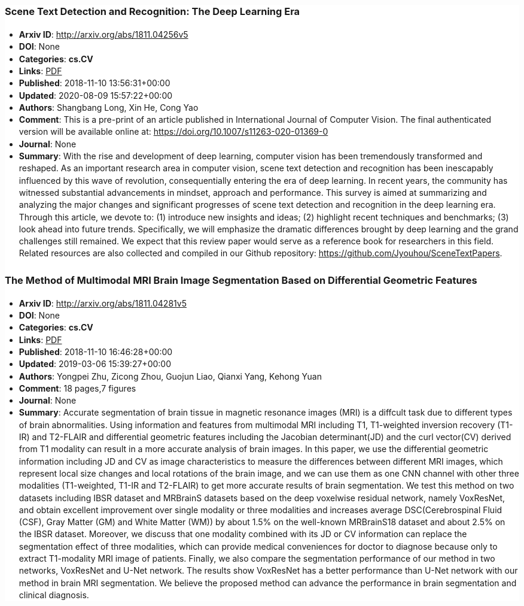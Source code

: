 

### Scene Text Detection and Recognition: The Deep Learning Era
- **Arxiv ID**: http://arxiv.org/abs/1811.04256v5
- **DOI**: None
- **Categories**: **cs.CV**
- **Links**: [PDF](http://arxiv.org/pdf/1811.04256v5)
- **Published**: 2018-11-10 13:56:31+00:00
- **Updated**: 2020-08-09 15:57:22+00:00
- **Authors**: Shangbang Long, Xin He, Cong Yao
- **Comment**: This is a pre-print of an article published in International Journal
  of Computer Vision. The final authenticated version will be available online
  at: https://doi.org/10.1007/s11263-020-01369-0
- **Journal**: None
- **Summary**: With the rise and development of deep learning, computer vision has been tremendously transformed and reshaped. As an important research area in computer vision, scene text detection and recognition has been inescapably influenced by this wave of revolution, consequentially entering the era of deep learning. In recent years, the community has witnessed substantial advancements in mindset, approach and performance. This survey is aimed at summarizing and analyzing the major changes and significant progresses of scene text detection and recognition in the deep learning era. Through this article, we devote to: (1) introduce new insights and ideas; (2) highlight recent techniques and benchmarks; (3) look ahead into future trends. Specifically, we will emphasize the dramatic differences brought by deep learning and the grand challenges still remained. We expect that this review paper would serve as a reference book for researchers in this field. Related resources are also collected and compiled in our Github repository: https://github.com/Jyouhou/SceneTextPapers.



### The Method of Multimodal MRI Brain Image Segmentation Based on Differential Geometric Features
- **Arxiv ID**: http://arxiv.org/abs/1811.04281v5
- **DOI**: None
- **Categories**: **cs.CV**
- **Links**: [PDF](http://arxiv.org/pdf/1811.04281v5)
- **Published**: 2018-11-10 16:46:28+00:00
- **Updated**: 2019-03-06 15:39:27+00:00
- **Authors**: Yongpei Zhu, Zicong Zhou, Guojun Liao, Qianxi Yang, Kehong Yuan
- **Comment**: 18 pages,7 figures
- **Journal**: None
- **Summary**: Accurate segmentation of brain tissue in magnetic resonance images (MRI) is a diffcult task due to different types of brain abnormalities. Using information and features from multimodal MRI including T1, T1-weighted inversion recovery (T1-IR) and T2-FLAIR and differential geometric features including the Jacobian determinant(JD) and the curl vector(CV) derived from T1 modality can result in a more accurate analysis of brain images. In this paper, we use the differential geometric information including JD and CV as image characteristics to measure the differences between different MRI images, which represent local size changes and local rotations of the brain image, and we can use them as one CNN channel with other three modalities (T1-weighted, T1-IR and T2-FLAIR) to get more accurate results of brain segmentation. We test this method on two datasets including IBSR dataset and MRBrainS datasets based on the deep voxelwise residual network, namely VoxResNet, and obtain excellent improvement over single modality or three modalities and increases average DSC(Cerebrospinal Fluid (CSF), Gray Matter (GM) and White Matter (WM)) by about 1.5% on the well-known MRBrainS18 dataset and about 2.5% on the IBSR dataset. Moreover, we discuss that one modality combined with its JD or CV information can replace the segmentation effect of three modalities, which can provide medical conveniences for doctor to diagnose because only to extract T1-modality MRI image of patients. Finally, we also compare the segmentation performance of our method in two networks, VoxResNet and U-Net network. The results show VoxResNet has a better performance than U-Net network with our method in brain MRI segmentation. We believe the proposed method can advance the performance in brain segmentation and clinical diagnosis.
